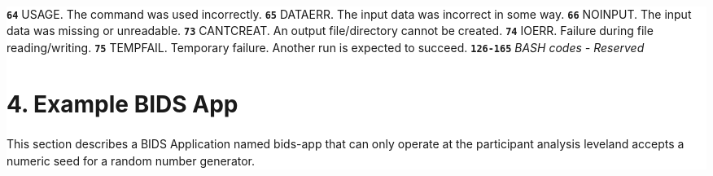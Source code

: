   </tr>
  <tr>
   <td><strong><code>64</code></strong>
   </td>
   <td>USAGE. The command was used incorrectly.
   </td>
  </tr>
  <tr>
   <td><strong><code>65</code></strong>
   </td>
   <td>DATAERR. The input data was incorrect in some way.
   </td>
  </tr>
  <tr>
   <td><strong><code>66</code></strong>
   </td>
   <td>NOINPUT. The input data was missing or unreadable.
   </td>
  </tr>
  <tr>
   <td><strong><code>73</code></strong>
   </td>
   <td>CANTCREAT. An output file/directory cannot be created.
   </td>
  </tr>
  <tr>
   <td><strong><code>74</code></strong>
   </td>
   <td>IOERR. Failure during file reading/writing.
   </td>
  </tr>
  <tr>
   <td><strong><code>75</code></strong>
   </td>
   <td>TEMPFAIL. Temporary failure. Another run is expected to succeed.
   </td>
  </tr>
  <tr>
   <td><strong><code>126-165</code></strong>
   </td>
   <td><em>BASH codes - Reserved</em>
   </td>
  </tr>
</table>



# 4. Example BIDS App

This section describes a BIDS Application named bids-app that can only operate at the participant analysis leveland accepts a numeric seed for a random number generator.
